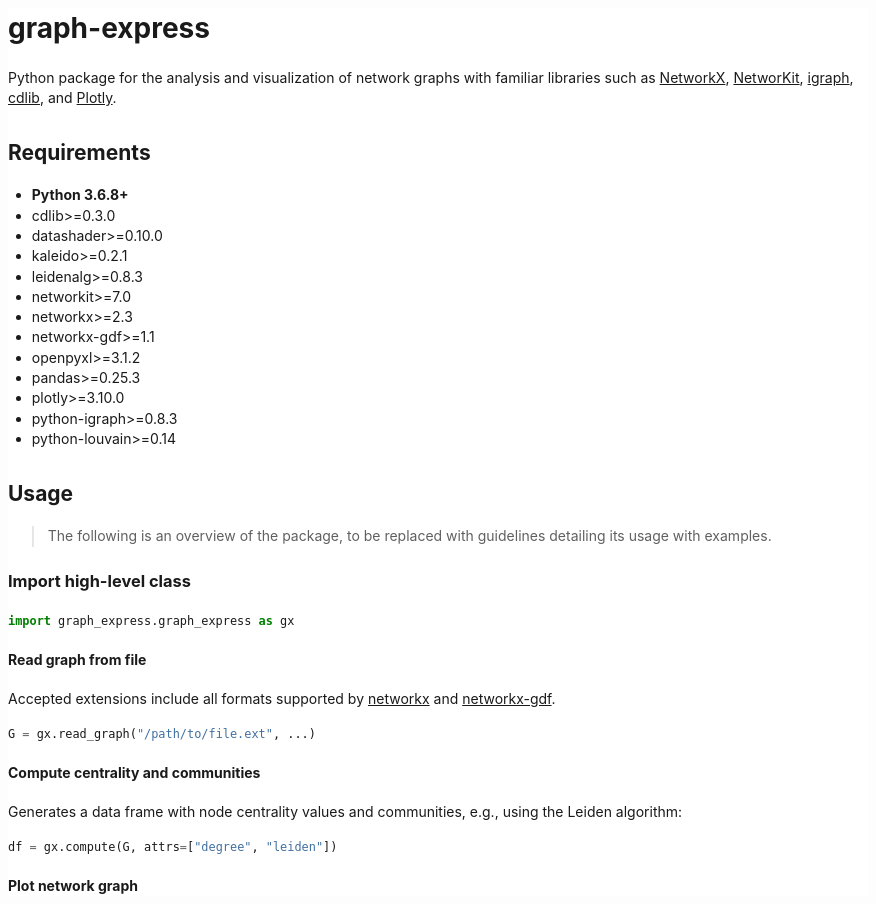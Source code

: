 # graph-express

Python package for the analysis and visualization of network graphs with familiar libraries such as
[NetworkX](https://networkx.org/), [NetworKit](https://networkit.github.io/), [igraph](https://igraph.org/), [cdlib](https://cdlib.readthedocs.io/en/latest/), and [Plotly](https://plotly.com/).

## Requirements

* **Python 3.6.8+**
* cdlib>=0.3.0
* datashader>=0.10.0
* kaleido>=0.2.1
* leidenalg>=0.8.3
* networkit>=7.0
* networkx>=2.3
* networkx-gdf>=1.1
* openpyxl>=3.1.2
* pandas>=0.25.3
* plotly>=3.10.0
* python-igraph>=0.8.3
* python-louvain>=0.14

## Usage

> The following is an overview of the package, to be replaced with guidelines detailing its usage with examples.

### Import high-level class

```python
import graph_express.graph_express as gx
```

#### Read graph from file

Accepted extensions include all formats supported by [networkx](https://networkx.org/documentation/stable/reference/readwrite/index.html) and [networkx-gdf](https://pypi.org/project/networkx-gdf/).

```python
G = gx.read_graph("/path/to/file.ext", ...)
```

#### Compute centrality and communities

Generates a data frame with node centrality values and communities, e.g., using the Leiden algorithm:

```python
df = gx.compute(G, attrs=["degree", "leiden"])
```

#### Plot network graph
